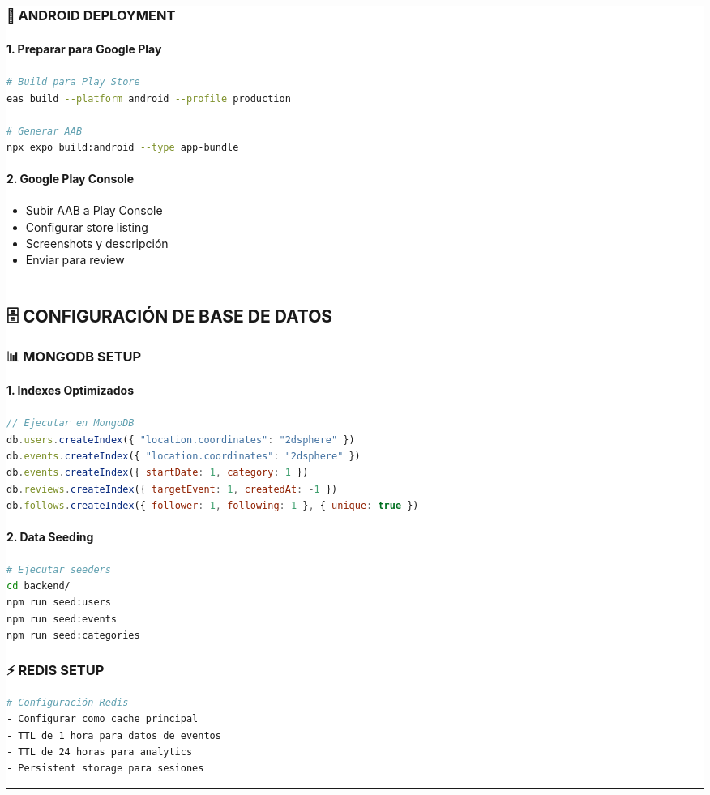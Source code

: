 ### **🤖 ANDROID DEPLOYMENT**

#### **1. Preparar para Google Play**
```bash
# Build para Play Store
eas build --platform android --profile production

# Generar AAB
npx expo build:android --type app-bundle
```

#### **2. Google Play Console**
- Subir AAB a Play Console
- Configurar store listing
- Screenshots y descripción
- Enviar para review

---

## 🗄️ **CONFIGURACIÓN DE BASE DE DATOS**

### **📊 MONGODB SETUP**

#### **1. Indexes Optimizados**
```javascript
// Ejecutar en MongoDB
db.users.createIndex({ "location.coordinates": "2dsphere" })
db.events.createIndex({ "location.coordinates": "2dsphere" })
db.events.createIndex({ startDate: 1, category: 1 })
db.reviews.createIndex({ targetEvent: 1, createdAt: -1 })
db.follows.createIndex({ follower: 1, following: 1 }, { unique: true })
```

#### **2. Data Seeding**
```bash
# Ejecutar seeders
cd backend/
npm run seed:users
npm run seed:events
npm run seed:categories
```

### **⚡ REDIS SETUP**
```bash
# Configuración Redis
- Configurar como cache principal
- TTL de 1 hora para datos de eventos
- TTL de 24 horas para analytics
- Persistent storage para sesiones
```

---
